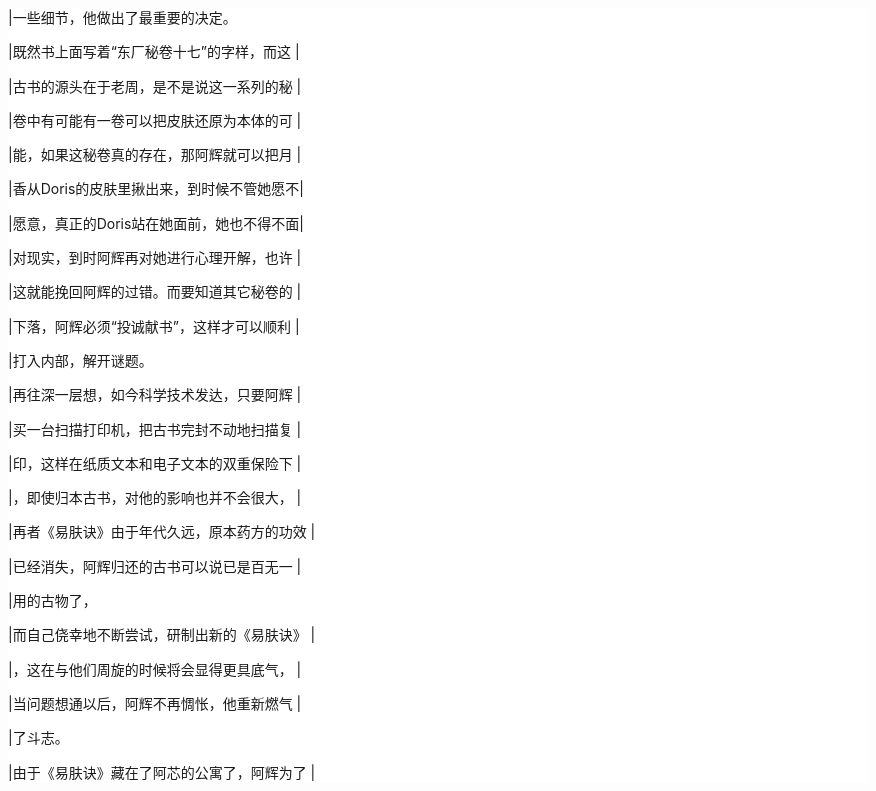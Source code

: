 |一些细节，他做出了最重要的决定。

|既然书上面写着“东厂秘卷十七”的字样，而这 |

|古书的源头在于老周，是不是说这一系列的秘 |

|卷中有可能有一卷可以把皮肤还原为本体的可 |

|能，如果这秘卷真的存在，那阿辉就可以把月 |

|香从Doris的皮肤里揪出来，到时候不管她愿不|

|愿意，真正的Doris站在她面前，她也不得不面|

|对现实，到时阿辉再对她进行心理开解，也许 |

|这就能挽回阿辉的过错。而要知道其它秘卷的 |

|下落，阿辉必须“投诚献书”，这样才可以顺利 |

|打入内部，解开谜题。

|再往深一层想，如今科学技术发达，只要阿辉 |

|买一台扫描打印机，把古书完封不动地扫描复 |

|印，这样在纸质文本和电子文本的双重保险下 |

|，即使归本古书，对他的影响也并不会很大， |

|再者《易肤诀》由于年代久远，原本药方的功效 |

|已经消失，阿辉归还的古书可以说已是百无一 |

|用的古物了，

|而自己侥幸地不断尝试，研制出新的《易肤诀》 |

|，这在与他们周旋的时候将会显得更具底气， |

|当问题想通以后，阿辉不再惆怅，他重新燃气 |

|了斗志。

|由于《易肤诀》藏在了阿芯的公寓了，阿辉为了 |
